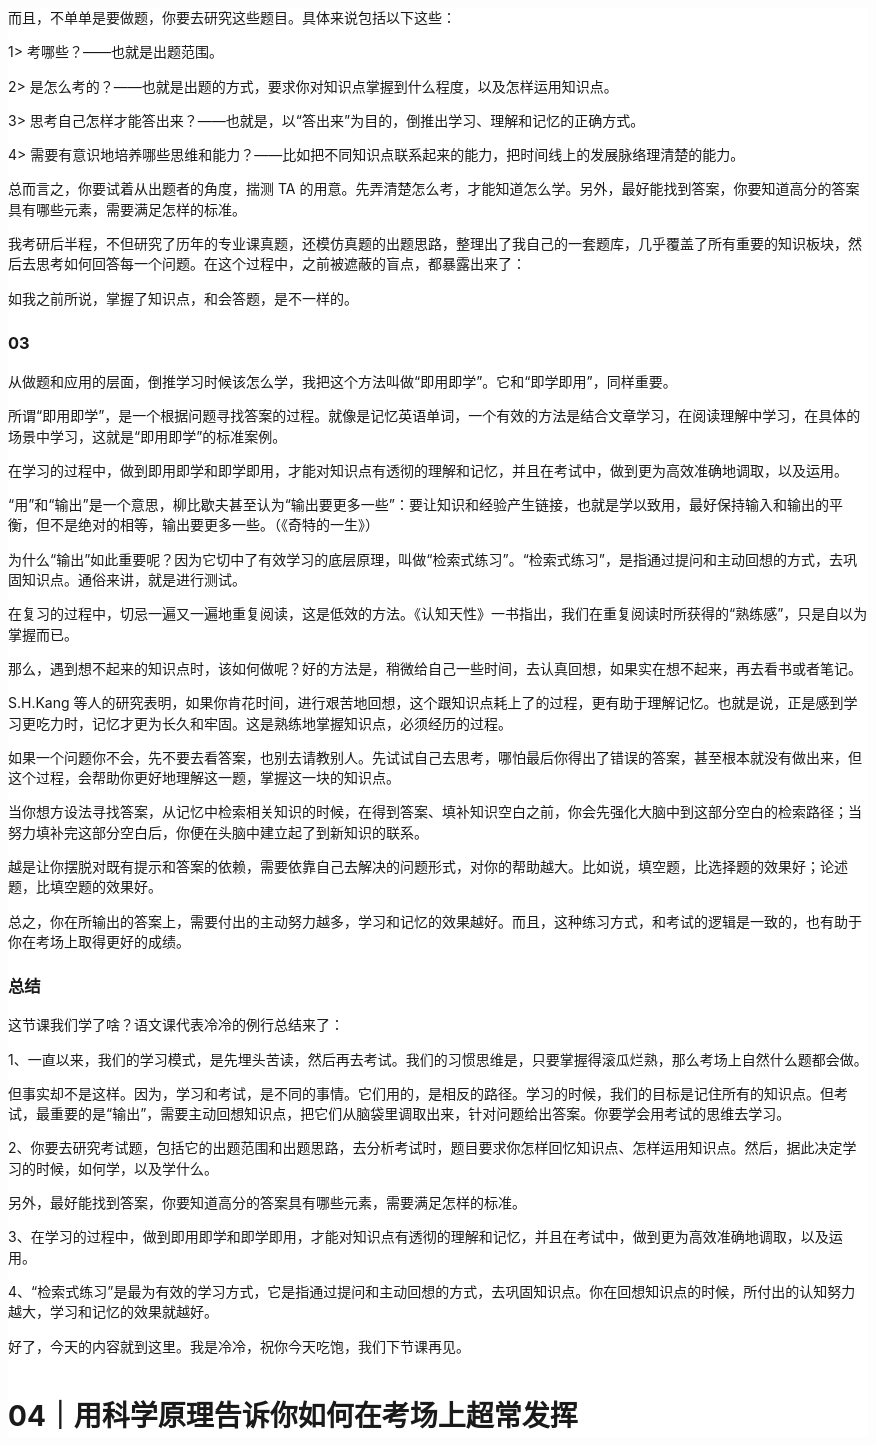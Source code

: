 而且，不单单是要做题，你要去研究这些题目。具体来说包括以下这些：

1> 考哪些？——也就是出题范围。

2> 是怎么考的？——也就是出题的方式，要求你对知识点掌握到什么程度，以及怎样运用知识点。

3> 思考自己怎样才能答出来？——也就是，以“答出来”为目的，倒推出学习、理解和记忆的正确方式。

4> 需要有意识地培养哪些思维和能力？——比如把不同知识点联系起来的能力，把时间线上的发展脉络理清楚的能力。

总而言之，你要试着从出题者的角度，揣测 TA 的用意。先弄清楚怎么考，才能知道怎么学。另外，最好能找到答案，你要知道高分的答案具有哪些元素，需要满足怎样的标准。

我考研后半程，不但研究了历年的专业课真题，还模仿真题的出题思路，整理出了我自己的一套题库，几乎覆盖了所有重要的知识板块，然后去思考如何回答每一个问题。在这个过程中，之前被遮蔽的盲点，都暴露出来了：

如我之前所说，掌握了知识点，和会答题，是不一样的。

### 03

从做题和应用的层面，倒推学习时候该怎么学，我把这个方法叫做“即用即学”。它和“即学即用”，同样重要。

所谓“即用即学”，是一个根据问题寻找答案的过程。就像是记忆英语单词，一个有效的方法是结合文章学习，在阅读理解中学习，在具体的场景中学习，这就是“即用即学”的标准案例。

在学习的过程中，做到即用即学和即学即用，才能对知识点有透彻的理解和记忆，并且在考试中，做到更为高效准确地调取，以及运用。

“用”和“输出”是一个意思，柳比歇夫甚至认为“输出要更多一些”：要让知识和经验产生链接，也就是学以致用，最好保持输入和输出的平衡，但不是绝对的相等，输出要更多一些。（《奇特的一生》）

为什么“输出”如此重要呢？因为它切中了有效学习的底层原理，叫做“检索式练习”。“检索式练习”，是指通过提问和主动回想的方式，去巩固知识点。通俗来讲，就是进行测试。

在复习的过程中，切忌一遍又一遍地重复阅读，这是低效的方法。《认知天性》一书指出，我们在重复阅读时所获得的“熟练感”，只是自以为掌握而已。

那么，遇到想不起来的知识点时，该如何做呢？好的方法是，稍微给自己一些时间，去认真回想，如果实在想不起来，再去看书或者笔记。

S.H.Kang 等人的研究表明，如果你肯花时间，进行艰苦地回想，这个跟知识点耗上了的过程，更有助于理解记忆。也就是说，正是感到学习更吃力时，记忆才更为长久和牢固。这是熟练地掌握知识点，必须经历的过程。

如果一个问题你不会，先不要去看答案，也别去请教别人。先试试自己去思考，哪怕最后你得出了错误的答案，甚至根本就没有做出来，但这个过程，会帮助你更好地理解这一题，掌握这一块的知识点。

当你想方设法寻找答案，从记忆中检索相关知识的时候，在得到答案、填补知识空白之前，你会先强化大脑中到这部分空白的检索路径；当努力填补完这部分空白后，你便在头脑中建立起了到新知识的联系。

越是让你摆脱对既有提示和答案的依赖，需要依靠自己去解决的问题形式，对你的帮助越大。比如说，填空题，比选择题的效果好；论述题，比填空题的效果好。

总之，你在所输出的答案上，需要付出的主动努力越多，学习和记忆的效果越好。而且，这种练习方式，和考试的逻辑是一致的，也有助于你在考场上取得更好的成绩。

### 总结

这节课我们学了啥？语文课代表冷冷的例行总结来了：

1、一直以来，我们的学习模式，是先埋头苦读，然后再去考试。我们的习惯思维是，只要掌握得滚瓜烂熟，那么考场上自然什么题都会做。

但事实却不是这样。因为，学习和考试，是不同的事情。它们用的，是相反的路径。学习的时候，我们的目标是记住所有的知识点。但考试，最重要的是“输出”，需要主动回想知识点，把它们从脑袋里调取出来，针对问题给出答案。你要学会用考试的思维去学习。

2、你要去研究考试题，包括它的出题范围和出题思路，去分析考试时，题目要求你怎样回忆知识点、怎样运用知识点。然后，据此决定学习的时候，如何学，以及学什么。

另外，最好能找到答案，你要知道高分的答案具有哪些元素，需要满足怎样的标准。

3、在学习的过程中，做到即用即学和即学即用，才能对知识点有透彻的理解和记忆，并且在考试中，做到更为高效准确地调取，以及运用。

4、“检索式练习”是最为有效的学习方式，它是指通过提问和主动回想的方式，去巩固知识点。你在回想知识点的时候，所付出的认知努力越大，学习和记忆的效果就越好。

好了，今天的内容就到这里。我是冷冷，祝你今天吃饱，我们下节课再见。

# 04｜用科学原理告诉你如何在考场上超常发挥
